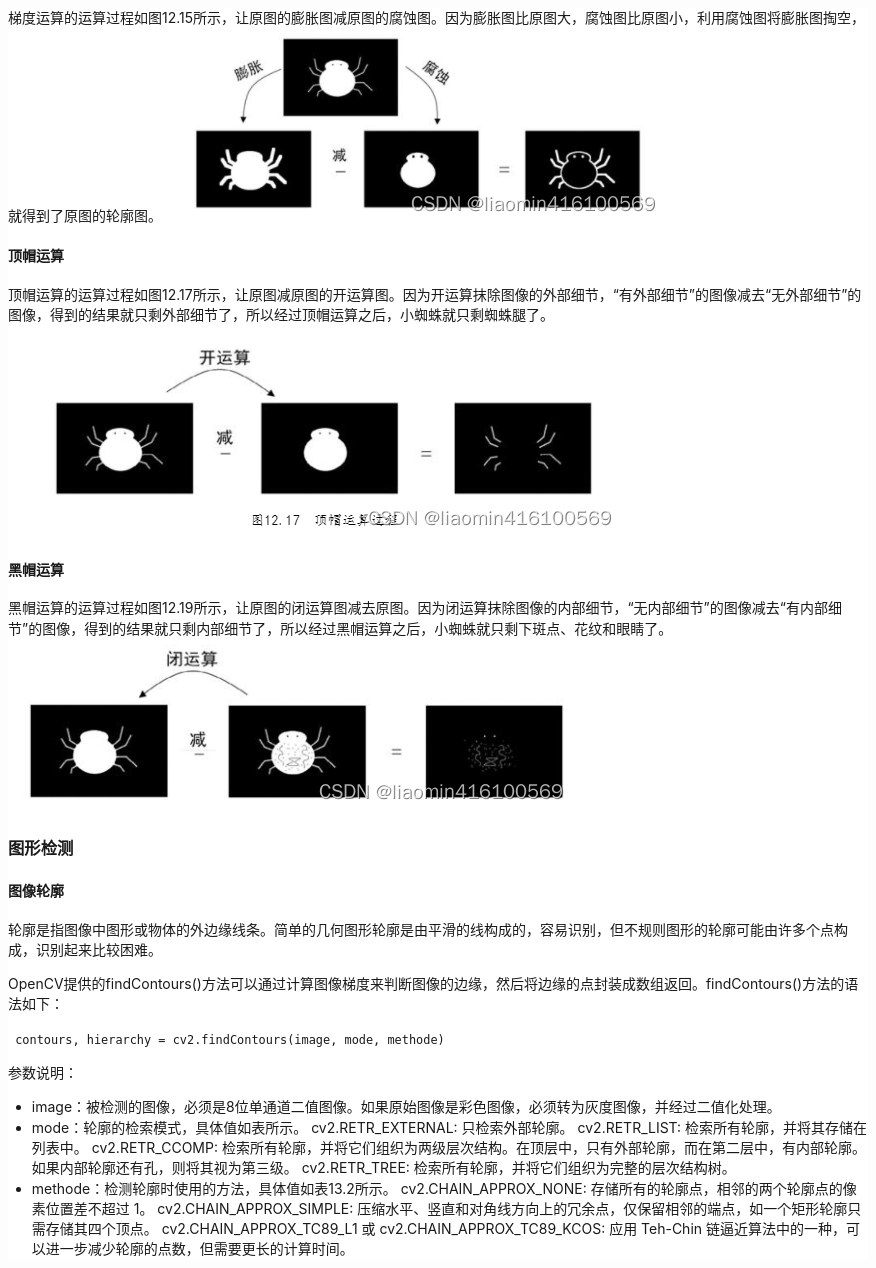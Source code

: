 梯度运算的运算过程如图12.15所示，让原图的膨胀图减原图的腐蚀图。因为膨胀图比原图大，腐蚀图比原图小，利用腐蚀图将膨胀图掏空，就得到了原图的轮廓图。
![在这里插入图片描述](/docs/images/content/programming/ai/computer_vision/tools/action_01_opencv.md.images/8cb81f4cf3d402a7be2c9e5471c043f5.png)
#### 顶帽运算
顶帽运算的运算过程如图12.17所示，让原图减原图的开运算图。因为开运算抹除图像的外部细节，“有外部细节”的图像减去“无外部细节”的图像，得到的结果就只剩外部细节了，所以经过顶帽运算之后，小蜘蛛就只剩蜘蛛腿了。
![在这里插入图片描述](/docs/images/content/programming/ai/computer_vision/tools/action_01_opencv.md.images/24603f27dc91c974361b0b0e465e38db.png)
#### 黑帽运算

黑帽运算的运算过程如图12.19所示，让原图的闭运算图减去原图。因为闭运算抹除图像的内部细节，“无内部细节”的图像减去“有内部细节”的图像，得到的结果就只剩内部细节了，所以经过黑帽运算之后，小蜘蛛就只剩下斑点、花纹和眼睛了。
![在这里插入图片描述](/docs/images/content/programming/ai/computer_vision/tools/action_01_opencv.md.images/685f667672d1bf931a5589a3f492915d.png)
### 图形检测
#### 图像轮廓
轮廓是指图像中图形或物体的外边缘线条。简单的几何图形轮廓是由平滑的线构成的，容易识别，但不规则图形的轮廓可能由许多个点构成，识别起来比较困难。

OpenCV提供的findContours()方法可以通过计算图像梯度来判断图像的边缘，然后将边缘的点封装成数组返回。findContours()方法的语法如下：

     contours, hierarchy = cv2.findContours(image, mode, methode)
参数说明：
- image：被检测的图像，必须是8位单通道二值图像。如果原始图像是彩色图像，必须转为灰度图像，并经过二值化处理。
- mode：轮廓的检索模式，具体值如表所示。
  cv2.RETR_EXTERNAL: 只检索外部轮廓。
cv2.RETR_LIST: 检索所有轮廓，并将其存储在列表中。
cv2.RETR_CCOMP: 检索所有轮廓，并将它们组织为两级层次结构。在顶层中，只有外部轮廓，而在第二层中，有内部轮廓。如果内部轮廓还有孔，则将其视为第三级。
cv2.RETR_TREE: 检索所有轮廓，并将它们组织为完整的层次结构树。
- methode：检测轮廓时使用的方法，具体值如表13.2所示。
cv2.CHAIN_APPROX_NONE: 存储所有的轮廓点，相邻的两个轮廓点的像素位置差不超过 1。
cv2.CHAIN_APPROX_SIMPLE: 压缩水平、竖直和对角线方向上的冗余点，仅保留相邻的端点，如一个矩形轮廓只需存储其四个顶点。
cv2.CHAIN_APPROX_TC89_L1 或 cv2.CHAIN_APPROX_TC89_KCOS: 应用 Teh-Chin 链逼近算法中的一种，可以进一步减少轮廓的点数，但需要更长的计算时间。

